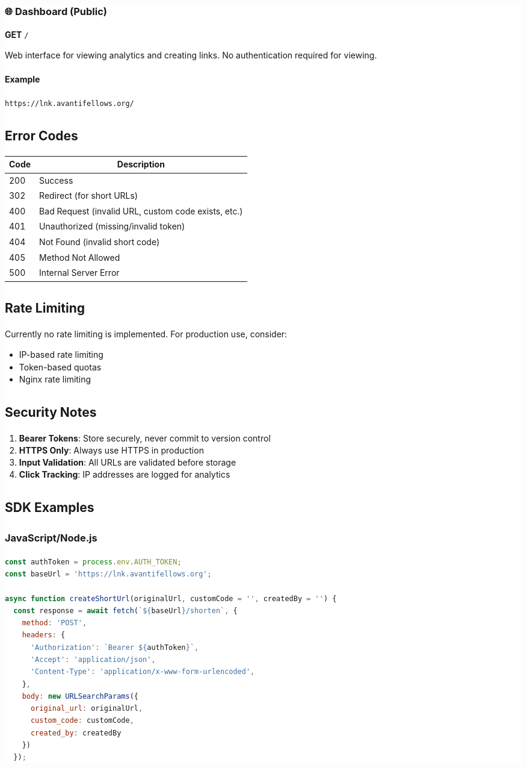 
### 🌐 Dashboard (Public)

**GET** `/`

Web interface for viewing analytics and creating links. No authentication required for viewing.

#### Example
```
https://lnk.avantifellows.org/
```

## Error Codes

| Code | Description |
|------|-------------|
| 200 | Success |
| 302 | Redirect (for short URLs) |
| 400 | Bad Request (invalid URL, custom code exists, etc.) |
| 401 | Unauthorized (missing/invalid token) |
| 404 | Not Found (invalid short code) |
| 405 | Method Not Allowed |
| 500 | Internal Server Error |

## Rate Limiting

Currently no rate limiting is implemented. For production use, consider:
- IP-based rate limiting
- Token-based quotas
- Nginx rate limiting

## Security Notes

1. **Bearer Tokens**: Store securely, never commit to version control
2. **HTTPS Only**: Always use HTTPS in production
3. **Input Validation**: All URLs are validated before storage
4. **Click Tracking**: IP addresses are logged for analytics

## SDK Examples

### JavaScript/Node.js
```javascript
const authToken = process.env.AUTH_TOKEN;
const baseUrl = 'https://lnk.avantifellows.org';

async function createShortUrl(originalUrl, customCode = '', createdBy = '') {
  const response = await fetch(`${baseUrl}/shorten`, {
    method: 'POST',
    headers: {
      'Authorization': `Bearer ${authToken}`,
      'Accept': 'application/json',
      'Content-Type': 'application/x-www-form-urlencoded',
    },
    body: new URLSearchParams({
      original_url: originalUrl,
      custom_code: customCode,
      created_by: createdBy
    })
  });
```